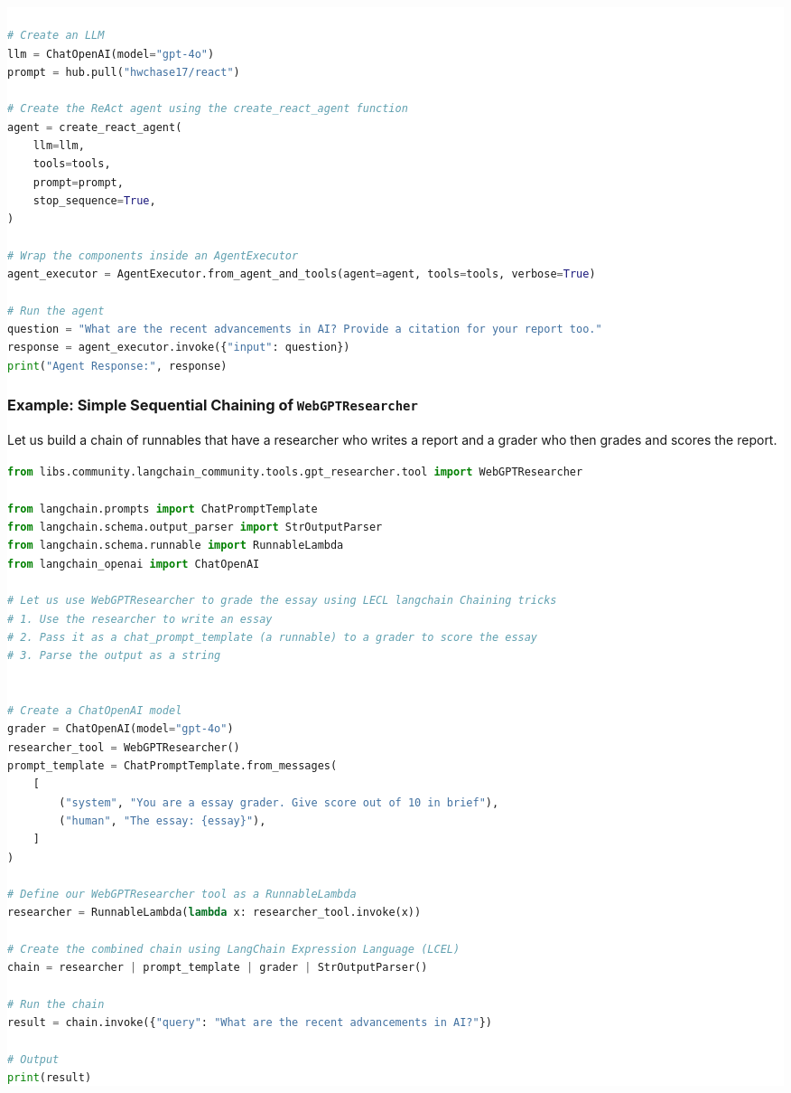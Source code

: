 ```python

# Create an LLM
llm = ChatOpenAI(model="gpt-4o")
prompt = hub.pull("hwchase17/react")

# Create the ReAct agent using the create_react_agent function
agent = create_react_agent(
    llm=llm,
    tools=tools,
    prompt=prompt,
    stop_sequence=True,
)

# Wrap the components inside an AgentExecutor
agent_executor = AgentExecutor.from_agent_and_tools(agent=agent, tools=tools, verbose=True)

# Run the agent
question = "What are the recent advancements in AI? Provide a citation for your report too."
response = agent_executor.invoke({"input": question})
print("Agent Response:", response)
```

### Example: Simple Sequential Chaining of `WebGPTResearcher`

Let us build a chain of runnables that have a researcher who writes a report and a grader who then grades and scores the report.

```python
from libs.community.langchain_community.tools.gpt_researcher.tool import WebGPTResearcher

from langchain.prompts import ChatPromptTemplate
from langchain.schema.output_parser import StrOutputParser
from langchain.schema.runnable import RunnableLambda
from langchain_openai import ChatOpenAI

# Let us use WebGPTResearcher to grade the essay using LECL langchain Chaining tricks
# 1. Use the researcher to write an essay
# 2. Pass it as a chat_prompt_template (a runnable) to a grader to score the essay
# 3. Parse the output as a string


# Create a ChatOpenAI model
grader = ChatOpenAI(model="gpt-4o")
researcher_tool = WebGPTResearcher()
prompt_template = ChatPromptTemplate.from_messages(
    [
        ("system", "You are a essay grader. Give score out of 10 in brief"),
        ("human", "The essay: {essay}"),
    ]
)

# Define our WebGPTResearcher tool as a RunnableLambda
researcher = RunnableLambda(lambda x: researcher_tool.invoke(x))

# Create the combined chain using LangChain Expression Language (LCEL)
chain = researcher | prompt_template | grader | StrOutputParser() 

# Run the chain
result = chain.invoke({"query": "What are the recent advancements in AI?"})

# Output
print(result)
```